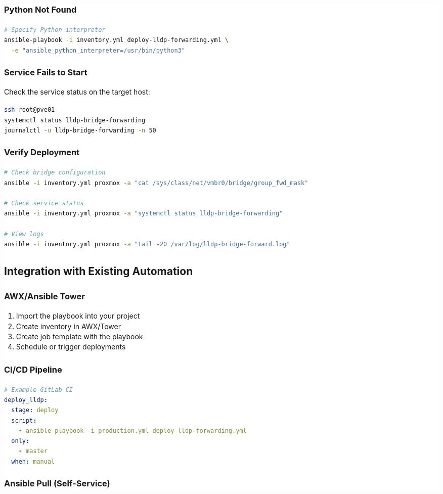 ### Python Not Found

```bash
# Specify Python interpreter
ansible-playbook -i inventory.yml deploy-lldp-forwarding.yml \
  -e "ansible_python_interpreter=/usr/bin/python3"
```

### Service Fails to Start

Check the service status on the target host:
```bash
ssh root@pve01
systemctl status lldp-bridge-forwarding
journalctl -u lldp-bridge-forwarding -n 50
```

### Verify Deployment

```bash
# Check bridge configuration
ansible -i inventory.yml proxmox -a "cat /sys/class/net/vmbr0/bridge/group_fwd_mask"

# Check service status
ansible -i inventory.yml proxmox -a "systemctl status lldp-bridge-forwarding"

# View logs
ansible -i inventory.yml proxmox -a "tail -20 /var/log/lldp-bridge-forward.log"
```

## Integration with Existing Automation

### AWX/Ansible Tower

1. Import the playbook into your project
2. Create inventory in AWX/Tower
3. Create job template with the playbook
4. Schedule or trigger deployments

### CI/CD Pipeline

```yaml
# Example GitLab CI
deploy_lldp:
  stage: deploy
  script:
    - ansible-playbook -i production.yml deploy-lldp-forwarding.yml
  only:
    - master
  when: manual
```

### Ansible Pull (Self-Service)
